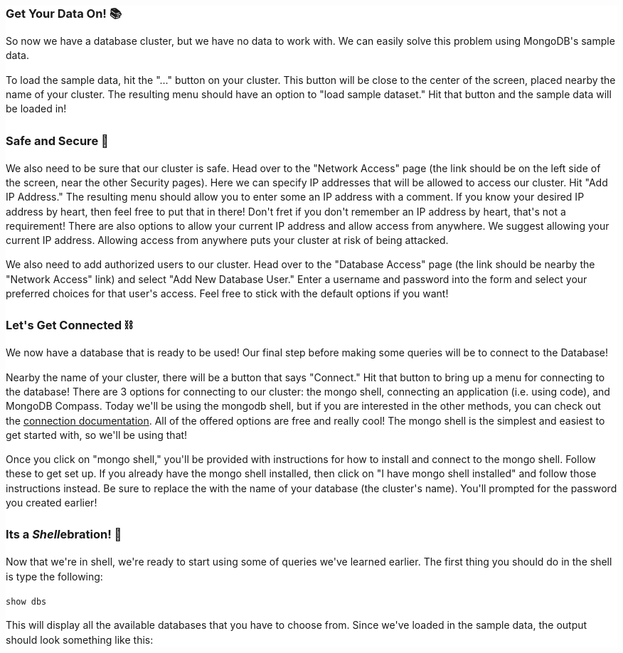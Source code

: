 ### Get Your Data On! 📚

So now we have a database cluster, but we have no data to work with. We can easily solve this problem using MongoDB's sample data.

To load the sample data, hit the "..." button on your cluster. This button will be close to the center of the screen, placed nearby the name of your cluster. The resulting menu should have an option to "load sample dataset." Hit that button and the sample data will be loaded in!

### Safe and Secure 🔐

We also need to be sure that our cluster is safe. Head over to the "Network Access" page (the link should be on the left side of the screen, near the other Security pages). Here we can specify IP addresses that will be allowed to access our cluster. Hit "Add IP Address." The resulting menu should allow you to enter some an IP address with a comment. If you know your desired IP address by heart, then feel free to put that in there! Don't fret if you don't remember an IP address by heart, that's not a requirement! There are also options to allow your current IP address and allow access from anywhere. We suggest allowing your current IP address. Allowing access from anywhere puts your cluster at risk of being attacked.

We also need to add authorized users to our cluster. Head over to the "Database Access" page (the link should be nearby the "Network Access" link) and select "Add New Database User." Enter a username and password into the form and select your preferred choices for that user's access. Feel free to stick with the default options if you want!

### Let's Get Connected ⛓

We now have a database that is ready to be used! Our final step before making some queries will be to connect to the Database!

Nearby the name of your cluster, there will be a button that says "Connect." Hit that button to bring up a menu for connecting to the database! There are 3 options for connecting to our cluster: the mongo shell, connecting an application (i.e. using code), and MongoDB Compass. Today we'll be using the mongodb shell, but if you are interested in the other methods, you can check out the [connection documentation](https://docs.atlas.mongodb.com/connect-to-cluster/#connect-to-a-cluster). All of the offered options are free and really cool! The mongo shell is the simplest and easiest to get started with, so we'll be using that!

Once you click on "mongo shell," you'll be provided with instructions for how to install and connect to the mongo shell. Follow these to get set up. If you already have the mongo shell installed, then click on "I have mongo shell installed" and follow those instructions instead. Be sure to replace the <dbname> with the name of your database (the cluster's name). You'll prompted for the password you created earlier!

### Its a *Shell*ebration! 🎊

Now that we're in shell, we're ready to start using some of queries we've learned earlier. The first thing you should do in the shell is type the following:

```
show dbs
```

This will display all the available databases that you have to choose from. Since we've loaded in the sample data, the output should look something like this:
